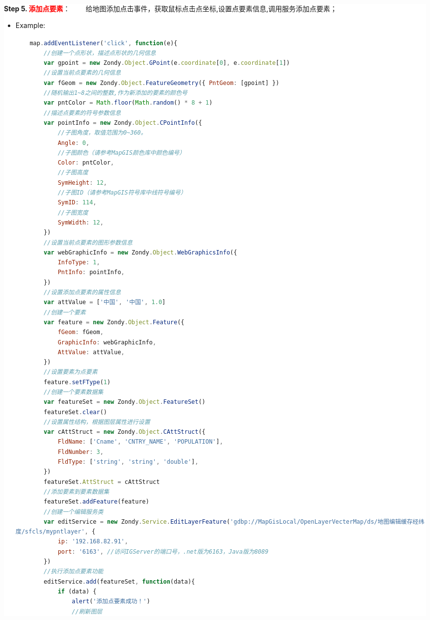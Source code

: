 **Step 5. <font color=red>添加点要素</font>**：
&ensp;&ensp;&ensp;&ensp;给地图添加点击事件，获取鼠标点击点坐标,设置点要素信息,调用服务添加点要素；

* Example:

    ```javascript
        map.addEventListener('click', function(e){
            //创建一个点形状，描述点形状的几何信息
            var gpoint = new Zondy.Object.GPoint(e.coordinate[0], e.coordinate[1])
            //设置当前点要素的几何信息
            var fGeom = new Zondy.Object.FeatureGeometry({ PntGeom: [gpoint] })
            //随机输出1~8之间的整数,作为新添加的要素的颜色号
            var pntColor = Math.floor(Math.random() * 8 + 1)
            //描述点要素的符号参数信息
            var pointInfo = new Zondy.Object.CPointInfo({
                //子图角度，取值范围为0~360。
                Angle: 0,
                //子图颜色（请参考MapGIS颜色库中颜色编号）
                Color: pntColor,
                //子图高度
                SymHeight: 12,
                //子图ID（请参考MapGIS符号库中线符号编号）
                SymID: 114,
                //子图宽度
                SymWidth: 12,
            })
            //设置当前点要素的图形参数信息
            var webGraphicInfo = new Zondy.Object.WebGraphicsInfo({
                InfoType: 1,
                PntInfo: pointInfo,
            })
            //设置添加点要素的属性信息
            var attValue = ['中国', '中国', 1.0]
            //创建一个要素
            var feature = new Zondy.Object.Feature({
                fGeom: fGeom,
                GraphicInfo: webGraphicInfo,
                AttValue: attValue,
            })
            //设置要素为点要素
            feature.setFType(1)
            //创建一个要素数据集
            var featureSet = new Zondy.Object.FeatureSet()
            featureSet.clear()
            //设置属性结构，根据图层属性进行设置
            var cAttStruct = new Zondy.Object.CAttStruct({
                FldName: ['Cname', 'CNTRY_NAME', 'POPULATION'],
                FldNumber: 3,
                FldType: ['string', 'string', 'double'],
            })
            featureSet.AttStruct = cAttStruct
            //添加要素到要素数据集
            featureSet.addFeature(feature)
            //创建一个编辑服务类
            var editService = new Zondy.Service.EditLayerFeature('gdbp://MapGisLocal/OpenLayerVecterMap/ds/地图编辑缓存经纬度/sfcls/mypntlayer', {
                ip: '192.168.82.91',
                port: '6163', //访问IGServer的端口号，.net版为6163，Java版为8089
            })
            //执行添加点要素功能
            editService.add(featureSet, function(data){
                if (data) {
                    alert('添加点要素成功！')    
                    //刷新图层